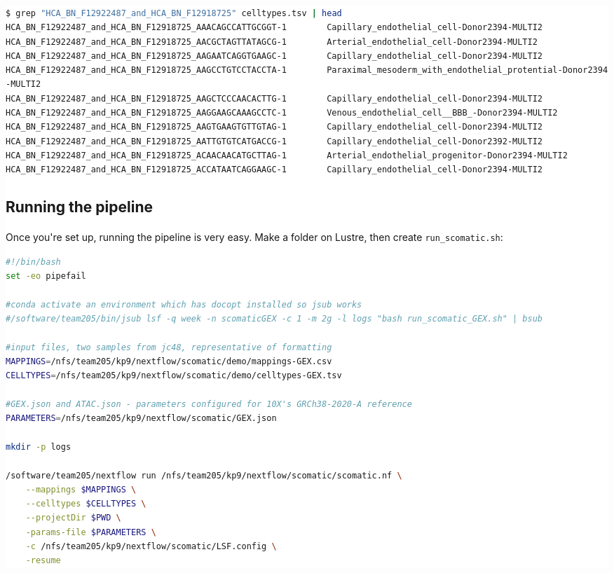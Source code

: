 ```bash
$ grep "HCA_BN_F12922487_and_HCA_BN_F12918725" celltypes.tsv | head
HCA_BN_F12922487_and_HCA_BN_F12918725_AAACAGCCATTGCGGT-1        Capillary_endothelial_cell-Donor2394-MULTI2
HCA_BN_F12922487_and_HCA_BN_F12918725_AACGCTAGTTATAGCG-1        Arterial_endothelial_cell-Donor2394-MULTI2
HCA_BN_F12922487_and_HCA_BN_F12918725_AAGAATCAGGTGAAGC-1        Capillary_endothelial_cell-Donor2394-MULTI2
HCA_BN_F12922487_and_HCA_BN_F12918725_AAGCCTGTCCTACCTA-1        Paraximal_mesoderm_with_endothelial_protential-Donor2394-MULTI2
HCA_BN_F12922487_and_HCA_BN_F12918725_AAGCTCCCAACACTTG-1        Capillary_endothelial_cell-Donor2394-MULTI2
HCA_BN_F12922487_and_HCA_BN_F12918725_AAGGAAGCAAAGCCTC-1        Venous_endothelial_cell__BBB_-Donor2394-MULTI2
HCA_BN_F12922487_and_HCA_BN_F12918725_AAGTGAAGTGTTGTAG-1        Capillary_endothelial_cell-Donor2394-MULTI2
HCA_BN_F12922487_and_HCA_BN_F12918725_AATTGTGTCATGACCG-1        Capillary_endothelial_cell-Donor2392-MULTI2
HCA_BN_F12922487_and_HCA_BN_F12918725_ACAACAACATGCTTAG-1        Arterial_endothelial_progenitor-Donor2394-MULTI2
HCA_BN_F12922487_and_HCA_BN_F12918725_ACCATAATCAGGAAGC-1        Capillary_endothelial_cell-Donor2394-MULTI2
```

## Running the pipeline

Once you're set up, running the pipeline is very easy. Make a folder on Lustre, then create `run_scomatic.sh`:

```bash
#!/bin/bash
set -eo pipefail

#conda activate an environment which has docopt installed so jsub works
#/software/team205/bin/jsub lsf -q week -n scomaticGEX -c 1 -m 2g -l logs "bash run_scomatic_GEX.sh" | bsub

#input files, two samples from jc48, representative of formatting
MAPPINGS=/nfs/team205/kp9/nextflow/scomatic/demo/mappings-GEX.csv
CELLTYPES=/nfs/team205/kp9/nextflow/scomatic/demo/celltypes-GEX.tsv

#GEX.json and ATAC.json - parameters configured for 10X's GRCh38-2020-A reference
PARAMETERS=/nfs/team205/kp9/nextflow/scomatic/GEX.json

mkdir -p logs

/software/team205/nextflow run /nfs/team205/kp9/nextflow/scomatic/scomatic.nf \
    --mappings $MAPPINGS \
    --celltypes $CELLTYPES \
    --projectDir $PWD \
    -params-file $PARAMETERS \
    -c /nfs/team205/kp9/nextflow/scomatic/LSF.config \
    -resume
```
